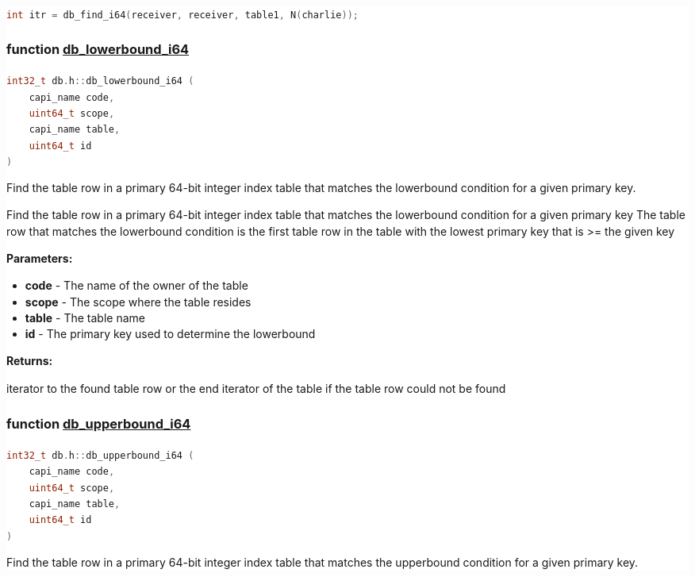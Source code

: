 ```cpp
int itr = db_find_i64(receiver, receiver, table1, N(charlie));
```

 

### function <a id="ga817277bc1a591237ac20e2c6a64242a4" href="#ga817277bc1a591237ac20e2c6a64242a4">db\_lowerbound\_i64</a>

```cpp
int32_t db.h::db_lowerbound_i64 (
    capi_name code,
    uint64_t scope,
    capi_name table,
    uint64_t id
)
```

Find the table row in a primary 64-bit integer index table that matches the lowerbound condition for a given primary key. 

Find the table row in a primary 64-bit integer index table that matches the lowerbound condition for a given primary key The table row that matches the lowerbound condition is the first table row in the table with the lowest primary key that is >= the given key


**Parameters:**


* **code** - The name of the owner of the table 
* **scope** - The scope where the table resides 
* **table** - The table name 
* **id** - The primary key used to determine the lowerbound 



**Returns:**

iterator to the found table row or the end iterator of the table if the table row could not be found 




### function <a id="gabca89e9c328d8ee50c35f93c6908cbf0" href="#gabca89e9c328d8ee50c35f93c6908cbf0">db\_upperbound\_i64</a>

```cpp
int32_t db.h::db_upperbound_i64 (
    capi_name code,
    uint64_t scope,
    capi_name table,
    uint64_t id
)
```

Find the table row in a primary 64-bit integer index table that matches the upperbound condition for a given primary key. 
